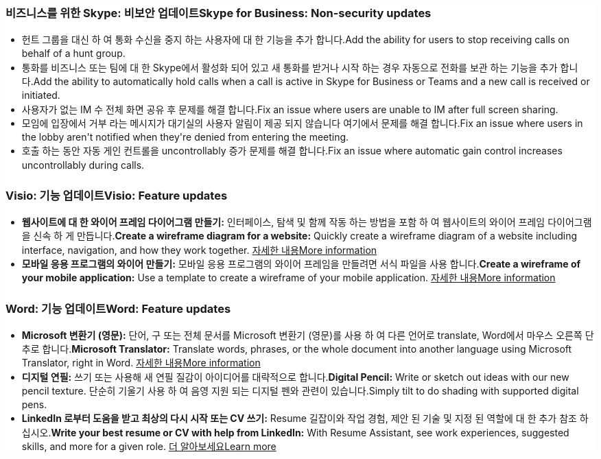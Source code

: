 ### <a name="skype-for-business-non-security-updates"></a><span data-ttu-id="89800-211">비즈니스를 위한 Skype: 비보안 업데이트</span><span class="sxs-lookup"><span data-stu-id="89800-211">Skype for Business: Non-security updates</span></span>
-   <span data-ttu-id="89800-212">헌트 그룹을 대신 하 여 통화 수신을 중지 하는 사용자에 대 한 기능을 추가 합니다.</span><span class="sxs-lookup"><span data-stu-id="89800-212">Add the ability for users to stop receiving calls on behalf of a hunt group.</span></span>
-   <span data-ttu-id="89800-213">통화를 비즈니스 또는 팀에 대 한 Skype에서 활성화 되어 있고 새 통화를 받거나 시작 하는 경우 자동으로 전화를 보관 하는 기능을 추가 합니다.</span><span class="sxs-lookup"><span data-stu-id="89800-213">Add the ability to automatically hold calls when a call is active in Skype for Business or Teams and a new call is received or initiated.</span></span>
-   <span data-ttu-id="89800-214">사용자가 없는 IM 수 전체 화면 공유 후 문제를 해결 합니다.</span><span class="sxs-lookup"><span data-stu-id="89800-214">Fix an issue where users are unable to IM after full screen sharing.</span></span>
-   <span data-ttu-id="89800-215">모임에 입장에서 거부 라는 메시지가 대기실의 사용자 알림이 제공 되지 않습니다 여기에서 문제를 해결 합니다.</span><span class="sxs-lookup"><span data-stu-id="89800-215">Fix an issue where users in the lobby aren't notified when they're denied from entering the meeting.</span></span>
-   <span data-ttu-id="89800-216">호출 하는 동안 자동 게인 컨트롤을 uncontrollably 증가 문제를 해결 합니다.</span><span class="sxs-lookup"><span data-stu-id="89800-216">Fix an issue where automatic gain control increases uncontrollably during calls.</span></span>

### <a name="visio-feature-updates"></a><span data-ttu-id="89800-217">Visio: 기능 업데이트</span><span class="sxs-lookup"><span data-stu-id="89800-217">Visio: Feature updates</span></span>
-   <span data-ttu-id="89800-218">**웹사이트에 대 한 와이어 프레임 다이어그램 만들기:** 인터페이스, 탐색 및 함께 작동 하는 방법을 포함 하 여 웹사이트의 와이어 프레임 다이어그램을 신속 하 게 만듭니다.</span><span class="sxs-lookup"><span data-stu-id="89800-218">**Create a wireframe diagram for a website:** Quickly create a wireframe diagram of a website including interface, navigation, and how they work together.</span></span> [<span data-ttu-id="89800-219">자세한 내용</span><span class="sxs-lookup"><span data-stu-id="89800-219">More information</span></span>](https://support.office.com/article/2d54dc55-f5c4-49a2-85da-d649eb7fc281)
-   <span data-ttu-id="89800-220">**모바일 응용 프로그램의 와이어 만들기:** 모바일 응용 프로그램의 와이어 프레임을 만들려면 서식 파일을 사용 합니다.</span><span class="sxs-lookup"><span data-stu-id="89800-220">**Create a wireframe of your mobile application:** Use a template to create a wireframe of your mobile application.</span></span> [<span data-ttu-id="89800-221">자세한 내용</span><span class="sxs-lookup"><span data-stu-id="89800-221">More information</span></span>](https://support.office.com/article/2d54dc55-f5c4-49a2-85da-d649eb7fc281)

### <a name="word-feature-updates"></a><span data-ttu-id="89800-222">Word: 기능 업데이트</span><span class="sxs-lookup"><span data-stu-id="89800-222">Word: Feature updates</span></span>
-   <span data-ttu-id="89800-223">**Microsoft 변환기 (영문):** 단어, 구 또는 전체 문서를 Microsoft 변환기 (영문)를 사용 하 여 다른 언어로 translate, Word에서 마우스 오른쪽 단추로 합니다.</span><span class="sxs-lookup"><span data-stu-id="89800-223">**Microsoft Translator:** Translate words, phrases, or the whole document into another language using Microsoft Translator, right in Word.</span></span> [<span data-ttu-id="89800-224">자세한 내용</span><span class="sxs-lookup"><span data-stu-id="89800-224">More information</span></span>](https://support.office.com/article/24a987b3-03a1-4c17-8c1b-54495fca6b17)
-   <span data-ttu-id="89800-225">**디지털 연필:** 쓰기 또는 사용해 새 연필 질감이 아이디어를 대략적으로 합니다.</span><span class="sxs-lookup"><span data-stu-id="89800-225">**Digital Pencil:** Write or sketch out ideas with our new pencil texture.</span></span> <span data-ttu-id="89800-226">단순히 기울기 사용 하 여 음영 지원 되는 디지털 펜와 관련이 있습니다.</span><span class="sxs-lookup"><span data-stu-id="89800-226">Simply tilt to do shading with supported digital pens.</span></span>
-   <span data-ttu-id="89800-227">**LinkedIn 로부터 도움을 받고 최상의 다시 시작 또는 CV 쓰기:** Resume 길잡이와 작업 경험, 제안 된 기술 및 지정 된 역할에 대 한 추가 참조 하십시오.</span><span class="sxs-lookup"><span data-stu-id="89800-227">**Write your best resume or CV with help from LinkedIn:** With Resume Assistant, see work experiences, suggested skills, and more for a given role.</span></span> [<span data-ttu-id="89800-228">더 알아보세요</span><span class="sxs-lookup"><span data-stu-id="89800-228">Learn more</span></span>](https://support.office.com/article/444ff6f0-ef74-4a9c-9091-ffd7a9d1917a)